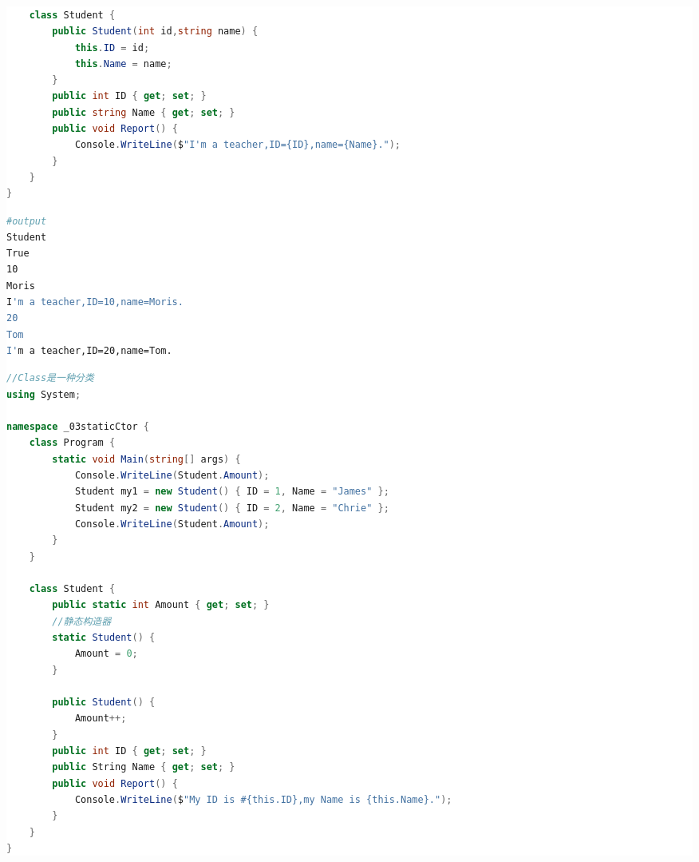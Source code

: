 ```csharp
    class Student {
        public Student(int id,string name) {
            this.ID = id;
            this.Name = name;
        }
        public int ID { get; set; }
        public string Name { get; set; }
        public void Report() {
            Console.WriteLine($"I'm a teacher,ID={ID},name={Name}.");
        }
    }
}
```

```bash
#output
Student
True
10
Moris
I'm a teacher,ID=10,name=Moris.
20
Tom
I'm a teacher,ID=20,name=Tom.
```

```csharp
//Class是一种分类
using System;

namespace _03staticCtor {
    class Program {
        static void Main(string[] args) {
            Console.WriteLine(Student.Amount);
            Student my1 = new Student() { ID = 1, Name = "James" };
            Student my2 = new Student() { ID = 2, Name = "Chrie" };
            Console.WriteLine(Student.Amount);
        }
    }

    class Student {
        public static int Amount { get; set; }
        //静态构造器
        static Student() {
            Amount = 0;
        }

        public Student() {
            Amount++;
        }
        public int ID { get; set; }
        public String Name { get; set; }
        public void Report() {
            Console.WriteLine($"My ID is #{this.ID},my Name is {this.Name}.");
        }
    }
}
```
